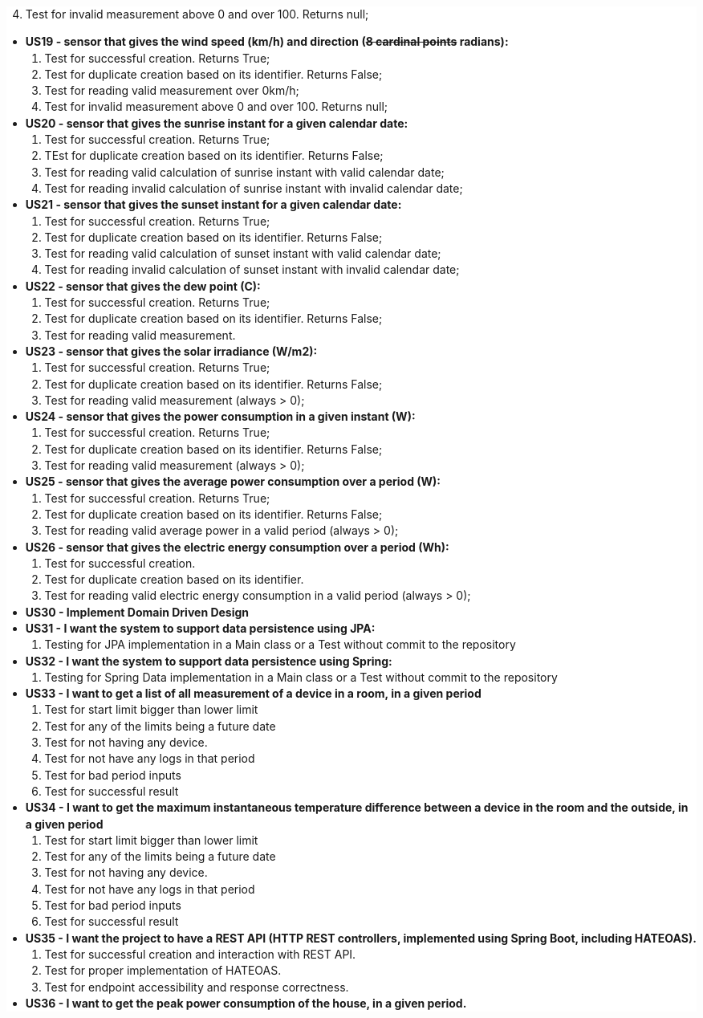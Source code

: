   4. Test for invalid measurement above 0 and over 100. Returns null;
- **US19 -  sensor that gives the wind speed (km/h) and direction (~~8 cardinal points~~ radians):**
  1. Test for successful creation. Returns True;
  2. Test for duplicate creation based on its identifier. Returns False;
  3. Test for reading valid measurement over 0km/h;
  4. Test for invalid measurement above 0 and over 100. Returns null;
- **US20 - sensor that gives the sunrise instant for a given calendar date:**
  1. Test for successful creation. Returns True;
  2. TEst for duplicate creation based on its identifier. Returns False;
  3. Test for reading valid calculation of sunrise instant with valid calendar date;
  4. Test for reading invalid calculation of sunrise instant with invalid calendar date;
- **US21 - sensor that gives the sunset instant for a given calendar date:**
  1. Test for successful creation. Returns True;
  2. Test for duplicate creation based on its identifier. Returns False;
  3. Test for reading valid calculation of sunset instant with valid calendar date;
  4. Test for reading invalid calculation of sunset instant with invalid calendar date;
- **US22 - sensor that gives the dew point (C):**
  1. Test for successful creation. Returns True;
  2. Test for duplicate creation based on its identifier. Returns False;
  3. Test for reading valid measurement.
- **US23 - sensor that gives the solar irradiance (W/m2):**
  1. Test for successful creation. Returns True;
  2. Test for duplicate creation based on its identifier. Returns False;
  3. Test for reading valid measurement (always > 0);
- **US24 - sensor that gives the power consumption in a given instant (W):**
  1. Test for successful creation. Returns True;
  2. Test for duplicate creation based on its identifier. Returns False;
  3. Test for reading valid measurement (always > 0);
- **US25 - sensor that gives the average power consumption over a period (W):**
  1. Test for successful creation. Returns True;
  2. Test for duplicate creation based on its identifier. Returns False;
  3. Test for reading valid average power in a valid period (always > 0);
- **US26 - sensor that gives the electric energy consumption over a period (Wh):**
  1. Test for successful creation.
  2. Test for duplicate creation based on its identifier.
  3. Test for reading valid electric energy consumption in a valid period (always > 0);
- **US30 - Implement Domain Driven Design**
- **US31 - I want the system to support data persistence using JPA:**
  1. Testing for JPA implementation in a Main class or a Test without commit to the repository
- **US32 - I want the system to support data persistence using Spring:**
  1. Testing for Spring Data implementation in a Main class or a Test without commit to the repository
- **US33 - I want to get a list of all measurement of a device in a room, in a given period**
  1. Test for start limit bigger than lower limit
  2. Test for any of the limits being a future date
  3. Test for not having any device.
  4. Test for not have any logs in that period
  5. Test for bad period inputs
  6. Test for successful result
- **US34 - I want to get the maximum instantaneous temperature difference between a device in the room and the outside, in a given period**
  1. Test for start limit bigger than lower limit
  2. Test for any of the limits being a future date
  3. Test for not having any device.
  4. Test for not have any logs in that period
  5. Test for bad period inputs
  6. Test for successful result
- **US35 - I want the project to have a REST API (HTTP REST controllers, implemented using Spring Boot, including HATEOAS).**
  1. Test for successful creation and interaction with REST API.
  2. Test for proper implementation of HATEOAS.
  3. Test for endpoint accessibility and response correctness.
- **US36 - I want to get the peak power consumption of the house, in a given period.**